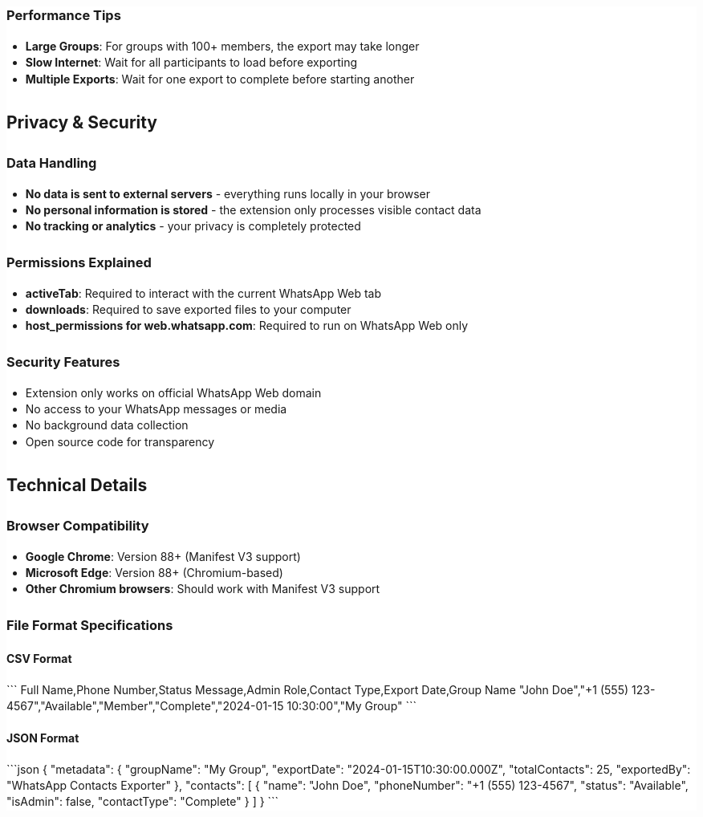### Performance Tips

- **Large Groups**: For groups with 100+ members, the export may take longer
- **Slow Internet**: Wait for all participants to load before exporting
- **Multiple Exports**: Wait for one export to complete before starting another

## Privacy & Security

### Data Handling
- **No data is sent to external servers** - everything runs locally in your browser
- **No personal information is stored** - the extension only processes visible contact data
- **No tracking or analytics** - your privacy is completely protected

### Permissions Explained
- **activeTab**: Required to interact with the current WhatsApp Web tab
- **downloads**: Required to save exported files to your computer
- **host_permissions for web.whatsapp.com**: Required to run on WhatsApp Web only

### Security Features
- Extension only works on official WhatsApp Web domain
- No access to your WhatsApp messages or media
- No background data collection
- Open source code for transparency

## Technical Details

### Browser Compatibility
- **Google Chrome**: Version 88+ (Manifest V3 support)
- **Microsoft Edge**: Version 88+ (Chromium-based)
- **Other Chromium browsers**: Should work with Manifest V3 support

### File Format Specifications

#### CSV Format
\`\`\`
Full Name,Phone Number,Status Message,Admin Role,Contact Type,Export Date,Group Name
"John Doe","+1 (555) 123-4567","Available","Member","Complete","2024-01-15 10:30:00","My Group"
\`\`\`

#### JSON Format
\`\`\`json
{
  "metadata": {
    "groupName": "My Group",
    "exportDate": "2024-01-15T10:30:00.000Z",
    "totalContacts": 25,
    "exportedBy": "WhatsApp Contacts Exporter"
  },
  "contacts": [
    {
      "name": "John Doe",
      "phoneNumber": "+1 (555) 123-4567",
      "status": "Available",
      "isAdmin": false,
      "contactType": "Complete"
    }
  ]
}
\`\`\`
